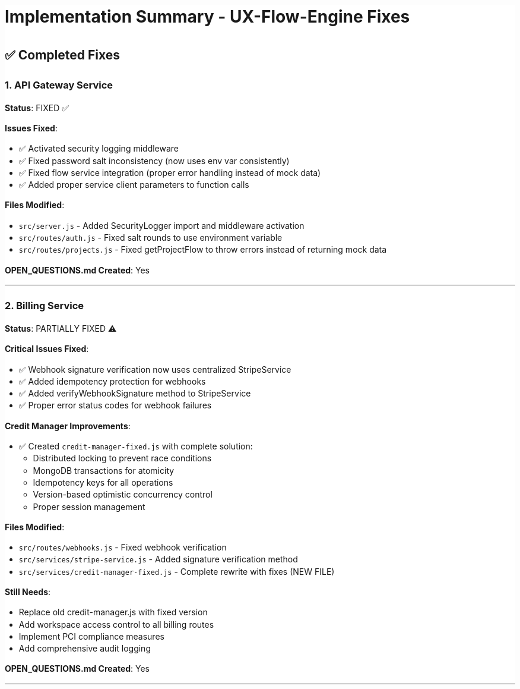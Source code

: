 # Implementation Summary - UX-Flow-Engine Fixes

## ✅ Completed Fixes

### 1. API Gateway Service
**Status**: FIXED ✅

**Issues Fixed**:
- ✅ Activated security logging middleware
- ✅ Fixed password salt inconsistency (now uses env var consistently)
- ✅ Fixed flow service integration (proper error handling instead of mock data)
- ✅ Added proper service client parameters to function calls

**Files Modified**:
- `src/server.js` - Added SecurityLogger import and middleware activation
- `src/routes/auth.js` - Fixed salt rounds to use environment variable
- `src/routes/projects.js` - Fixed getProjectFlow to throw errors instead of returning mock data

**OPEN_QUESTIONS.md Created**: Yes

---

### 2. Billing Service
**Status**: PARTIALLY FIXED ⚠️

**Critical Issues Fixed**:
- ✅ Webhook signature verification now uses centralized StripeService
- ✅ Added idempotency protection for webhooks
- ✅ Added verifyWebhookSignature method to StripeService
- ✅ Proper error status codes for webhook failures

**Credit Manager Improvements**:
- ✅ Created `credit-manager-fixed.js` with complete solution:
  - Distributed locking to prevent race conditions
  - MongoDB transactions for atomicity
  - Idempotency keys for all operations
  - Version-based optimistic concurrency control
  - Proper session management

**Files Modified**:
- `src/routes/webhooks.js` - Fixed webhook verification
- `src/services/stripe-service.js` - Added signature verification method
- `src/services/credit-manager-fixed.js` - Complete rewrite with fixes (NEW FILE)

**Still Needs**:
- Replace old credit-manager.js with fixed version
- Add workspace access control to all billing routes
- Implement PCI compliance measures
- Add comprehensive audit logging

**OPEN_QUESTIONS.md Created**: Yes

---
